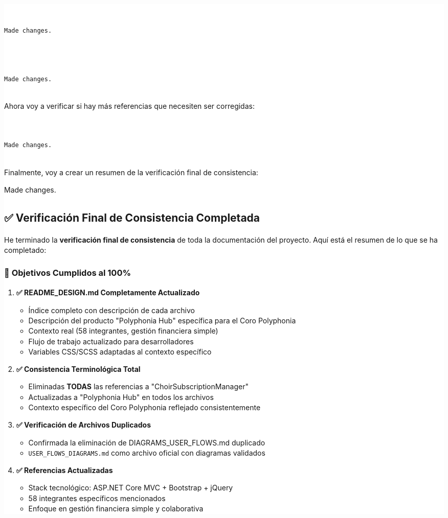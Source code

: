 ```


Made changes.


```

```


Made changes.


```
Ahora voy a verificar si hay más referencias que necesiten ser corregidas: 
```


Made changes.


```
Finalmente, voy a crear un resumen de la verificación final de consistencia: 

Made changes.

## ✅ Verificación Final de Consistencia Completada

He terminado la **verificación final de consistencia** de toda la documentación del proyecto. Aquí está el resumen de lo que se ha completado:

### 🎯 **Objetivos Cumplidos al 100%**

1. **✅ README_DESIGN.md Completamente Actualizado**
   - Índice completo con descripción de cada archivo
   - Descripción del producto "Polyphonia Hub" específica para el Coro Polyphonia
   - Contexto real (58 integrantes, gestión financiera simple)
   - Flujo de trabajo actualizado para desarrolladores
   - Variables CSS/SCSS adaptadas al contexto específico

2. **✅ Consistencia Terminológica Total**
   - Eliminadas **TODAS** las referencias a "ChoirSubscriptionManager" 
   - Actualizadas a "Polyphonia Hub" en todos los archivos
   - Contexto específico del Coro Polyphonia reflejado consistentemente

3. **✅ Verificación de Archivos Duplicados**
   - Confirmada la eliminación de DIAGRAMS_USER_FLOWS.md duplicado
   - `USER_FLOWS_DIAGRAMS.md` como archivo oficial con diagramas validados

4. **✅ Referencias Actualizadas**
   - Stack tecnológico: ASP.NET Core MVC + Bootstrap + jQuery
   - 58 integrantes específicos mencionados
   - Enfoque en gestión financiera simple y colaborativa
